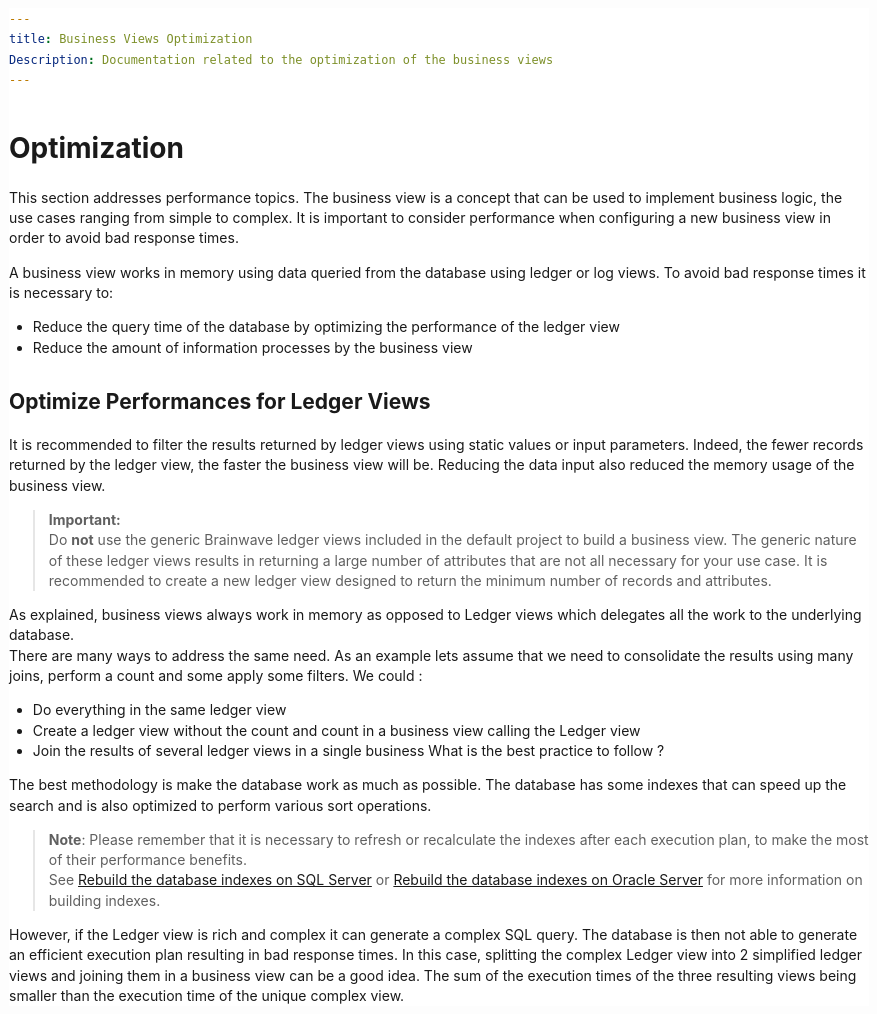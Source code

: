 ```yaml
---
title: Business Views Optimization
Description: Documentation related to the optimization of the business views
---
```


# Optimization

This section addresses performance topics. The business view is a concept that can be used to implement business logic, the use cases ranging from simple to complex. It is important to consider performance when configuring a new business view in order to avoid bad response times.

A business view works in memory using data queried from the database using ledger or log views. To avoid bad response times it is necessary to:

- Reduce the query time of the database by optimizing the performance of the ledger view
- Reduce the amount of information processes by the business view

## Optimize Performances for Ledger Views  

It is recommended to filter the results returned by ledger views using static values or input parameters. Indeed, the fewer records returned by the ledger view, the faster the business view will be. Reducing the data input also reduced the memory usage of the business view.  

>**Important:** <br> Do **not** use the generic Brainwave ledger views included in the default project to build a business view. The generic nature of these ledger views results in returning a large number of attributes that are not all necessary for your use case. It is recommended to create a new ledger view designed to return the minimum number of records and attributes.

As explained, business views always work in memory as opposed to Ledger views which delegates all the work to the underlying database.  
There are many ways to address the same need. As an example lets assume that we need to consolidate the results using many joins, perform a count and some apply some filters. We could :

- Do everything in the same ledger view
- Create a ledger view without the count and count in a business view calling the Ledger view
- Join the results of several ledger views in a single business
What is the best practice to follow ?  

The best methodology is make the database work as much as possible. The database has some indexes that can speed up the search and is also optimized to perform various sort operations.


>**Note**: Please remember that it is necessary to refresh or recalculate the indexes after each execution plan, to make the most of their performance benefits. <br> See [Rebuild the database indexes on SQL Server](how-to/database/sqlserver/rebuild-the-database-indexes-on-sql-server.md) or [Rebuild the database indexes on Oracle Server](how-to/database/oracle/orcl-rebuild-indexes.md) for more information on building indexes.

However, if the Ledger view is rich and complex it can generate a complex SQL query. The database is then not able to generate an efficient execution plan resulting in bad response times. In this case, splitting the complex Ledger view into 2 simplified ledger views and joining them in a business view can be a good idea. The sum of the execution times of the three resulting views being smaller than the execution time of the unique complex view.
